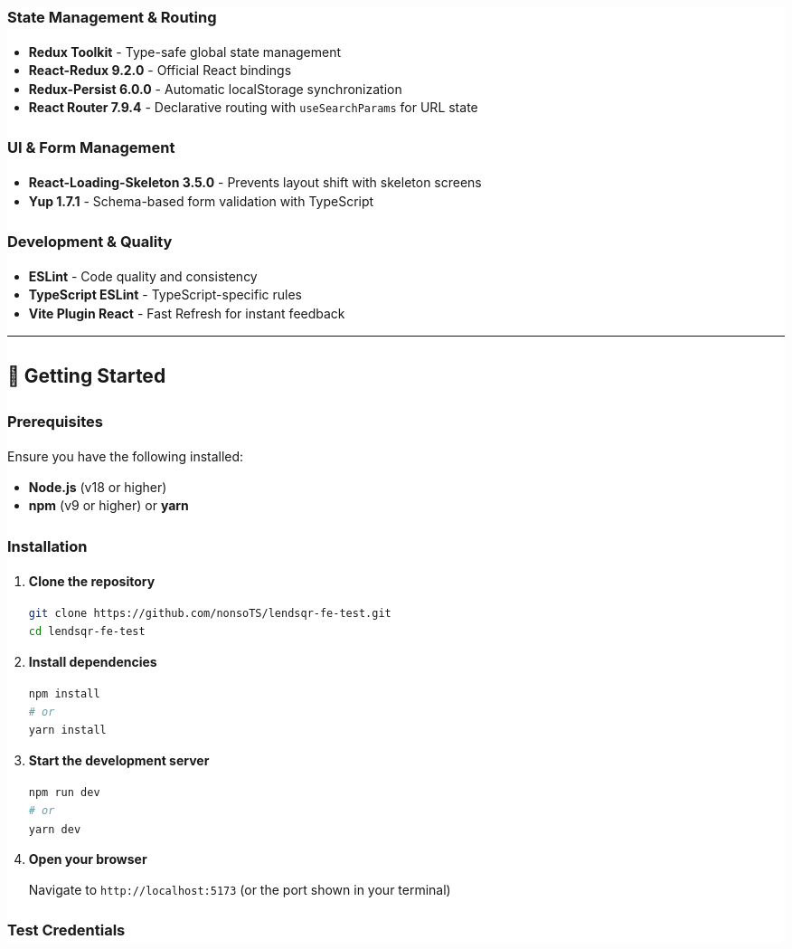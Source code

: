 ### State Management & Routing
- **Redux Toolkit** - Type-safe global state management
- **React-Redux 9.2.0** - Official React bindings
- **Redux-Persist 6.0.0** - Automatic localStorage synchronization
- **React Router 7.9.4** - Declarative routing with `useSearchParams` for URL state

### UI & Form Management
- **React-Loading-Skeleton 3.5.0** - Prevents layout shift with skeleton screens
- **Yup 1.7.1** - Schema-based form validation with TypeScript

### Development & Quality
- **ESLint** - Code quality and consistency
- **TypeScript ESLint** - TypeScript-specific rules
- **Vite Plugin React** - Fast Refresh for instant feedback

---

## 🚀 Getting Started

### Prerequisites

Ensure you have the following installed:
- **Node.js** (v18 or higher)
- **npm** (v9 or higher) or **yarn**

### Installation

1. **Clone the repository**
   ```bash
   git clone https://github.com/nonsoTS/lendsqr-fe-test.git
   cd lendsqr-fe-test
   ```

2. **Install dependencies**
   ```bash
   npm install
   # or
   yarn install
   ```

3. **Start the development server**
   ```bash
   npm run dev
   # or
   yarn dev
   ```

4. **Open your browser**
   
   Navigate to `http://localhost:5173` (or the port shown in your terminal)

### Test Credentials
